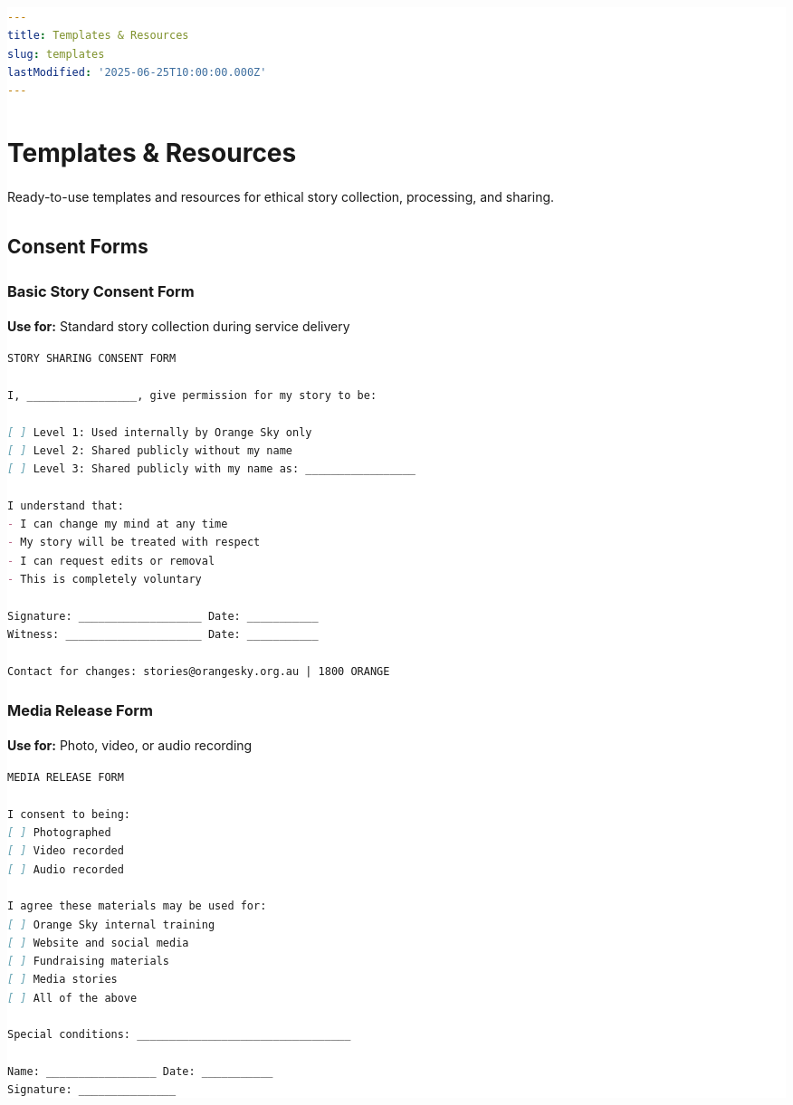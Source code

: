 ```yaml
---
title: Templates & Resources
slug: templates
lastModified: '2025-06-25T10:00:00.000Z'
---
```


# Templates & Resources

Ready-to-use templates and resources for ethical story collection, processing, and sharing.

## Consent Forms

### Basic Story Consent Form
**Use for:** Standard story collection during service delivery

```markdown
STORY SHARING CONSENT FORM

I, _________________, give permission for my story to be:

[ ] Level 1: Used internally by Orange Sky only
[ ] Level 2: Shared publicly without my name
[ ] Level 3: Shared publicly with my name as: _________________

I understand that:
- I can change my mind at any time
- My story will be treated with respect
- I can request edits or removal
- This is completely voluntary

Signature: ___________________ Date: ___________
Witness: _____________________ Date: ___________

Contact for changes: stories@orangesky.org.au | 1800 ORANGE
```

### Media Release Form
**Use for:** Photo, video, or audio recording

```markdown
MEDIA RELEASE FORM

I consent to being:
[ ] Photographed
[ ] Video recorded  
[ ] Audio recorded

I agree these materials may be used for:
[ ] Orange Sky internal training
[ ] Website and social media
[ ] Fundraising materials
[ ] Media stories
[ ] All of the above

Special conditions: _________________________________

Name: _________________ Date: ___________
Signature: _______________ 
```
